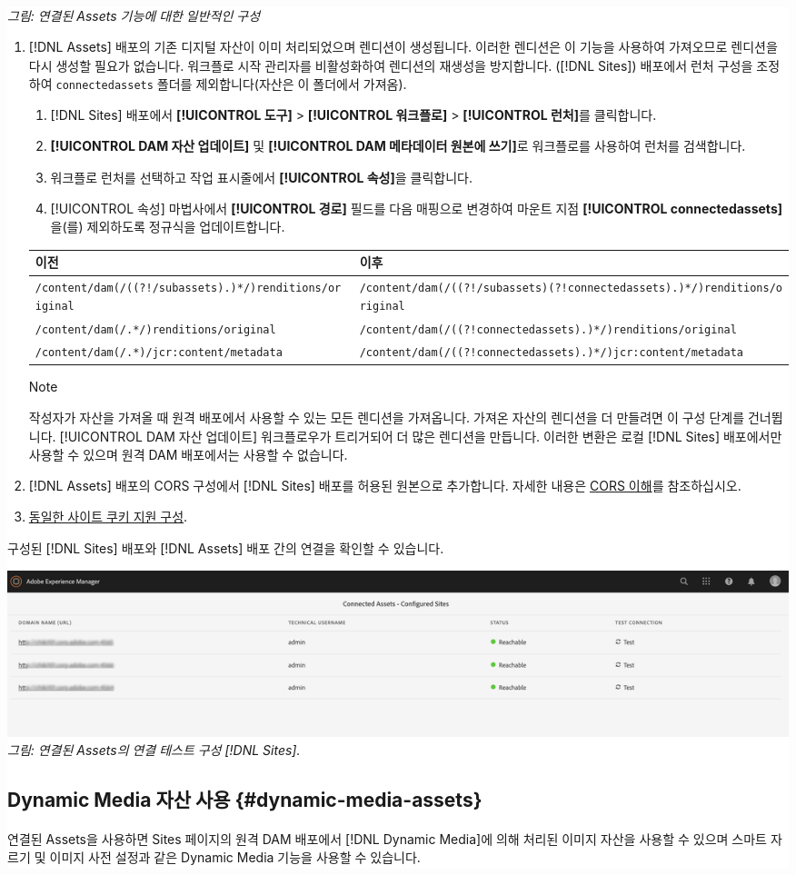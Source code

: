    *그림: 연결된 Assets 기능에 대한 일반적인 구성*

1. [!DNL Assets] 배포의 기존 디지털 자산이 이미 처리되었으며 렌디션이 생성됩니다. 이러한 렌디션은 이 기능을 사용하여 가져오므로 렌디션을 다시 생성할 필요가 없습니다. 워크플로 시작 관리자를 비활성화하여 렌디션의 재생성을 방지합니다. ([!DNL Sites]) 배포에서 런처 구성을 조정하여 `connectedassets` 폴더를 제외합니다(자산은 이 폴더에서 가져옴).

   1. [!DNL Sites] 배포에서 **[!UICONTROL 도구]** > **[!UICONTROL 워크플로]** > **[!UICONTROL 런처]**&#x200B;를 클릭합니다.

   1. **[!UICONTROL DAM 자산 업데이트]** 및 **[!UICONTROL DAM 메타데이터 원본에 쓰기]**&#x200B;로 워크플로를 사용하여 런처를 검색합니다.

   1. 워크플로 런처를 선택하고 작업 표시줄에서 **[!UICONTROL 속성]**&#x200B;을 클릭합니다.

   1. [!UICONTROL 속성] 마법사에서 **[!UICONTROL 경로]** 필드를 다음 매핑으로 변경하여 마운트 지점 **[!UICONTROL connectedassets]**&#x200B;을(를) 제외하도록 정규식을 업데이트합니다.

   | 이전 | 이후 |
   |---|---|
   | `/content/dam(/((?!/subassets).)*/)renditions/original` | `/content/dam(/((?!/subassets)(?!connectedassets).)*/)renditions/original` |
   | `/content/dam(/.*/)renditions/original` | `/content/dam(/((?!connectedassets).)*/)renditions/original` |
   | `/content/dam(/.*)/jcr:content/metadata` | `/content/dam(/((?!connectedassets).)*/)jcr:content/metadata` |

   >[!NOTE]
   >
   >작성자가 자산을 가져올 때 원격 배포에서 사용할 수 있는 모든 렌디션을 가져옵니다. 가져온 자산의 렌디션을 더 만들려면 이 구성 단계를 건너뜁니다. [!UICONTROL DAM 자산 업데이트] 워크플로우가 트리거되어 더 많은 렌디션을 만듭니다. 이러한 변환은 로컬 [!DNL Sites] 배포에서만 사용할 수 있으며 원격 DAM 배포에서는 사용할 수 없습니다.

1. [!DNL Assets] 배포의 CORS 구성에서 [!DNL Sites] 배포를 허용된 원본으로 추가합니다. 자세한 내용은 [CORS 이해](https://experienceleague.adobe.com/docs/experience-manager-learn/foundation/security/understand-cross-origin-resource-sharing.html)를 참조하십시오.

1. [동일한 사이트 쿠키 지원 구성](/help/sites-administering/same-site-cookie-support.md).

구성된 [!DNL Sites] 배포와 [!DNL Assets] 배포 간의 연결을 확인할 수 있습니다.

![연결된 Assets의 연결 테스트 구성 [!DNL Sites]](assets/connected-assets-multiple-config.png)
*그림: 연결된 Assets의 연결 테스트 구성 [!DNL Sites].*

## Dynamic Media 자산 사용 {#dynamic-media-assets}


연결된 Assets을 사용하면 Sites 페이지의 원격 DAM 배포에서 [!DNL Dynamic Media]에 의해 처리된 이미지 자산을 사용할 수 있으며 스마트 자르기 및 이미지 사전 설정과 같은 Dynamic Media 기능을 사용할 수 있습니다.
